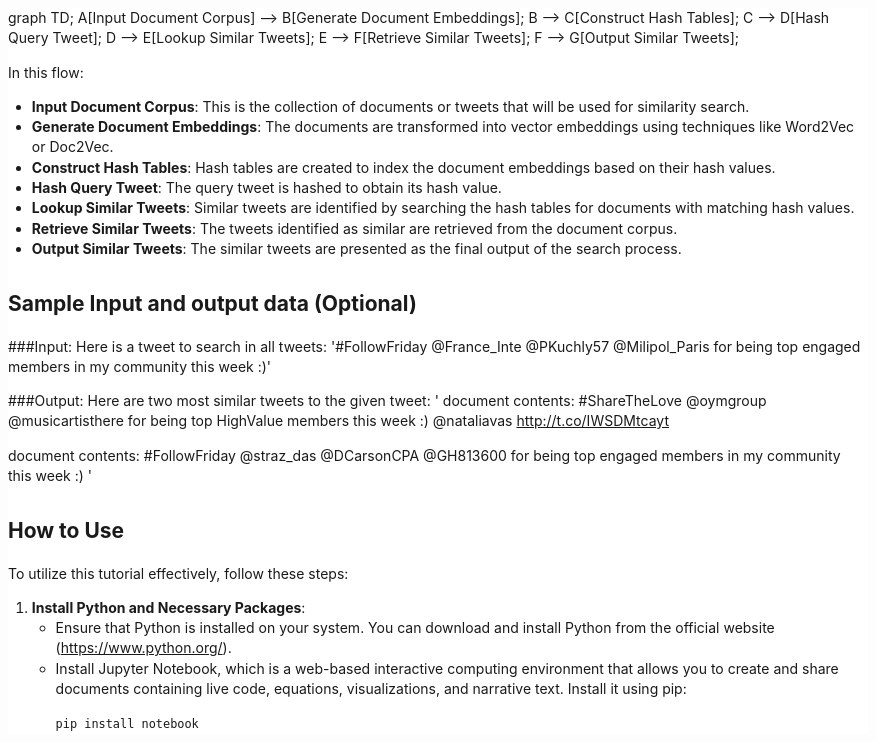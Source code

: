 graph TD;
A[Input Document Corpus] --> B[Generate Document Embeddings];
B --> C[Construct Hash Tables];
C --> D[Hash Query Tweet];
D --> E[Lookup Similar Tweets];
E --> F[Retrieve Similar Tweets];
F --> G[Output Similar Tweets];


In this flow:

- **Input Document Corpus**: This is the collection of documents or tweets that will be used for similarity search.
- **Generate Document Embeddings**: The documents are transformed into vector embeddings using techniques like Word2Vec or Doc2Vec.
- **Construct Hash Tables**: Hash tables are created to index the document embeddings based on their hash values.
- **Hash Query Tweet**: The query tweet is hashed to obtain its hash value.
- **Lookup Similar Tweets**: Similar tweets are identified by searching the hash tables for documents with matching hash values.
- **Retrieve Similar Tweets**: The tweets identified as similar are retrieved from the document corpus.
- **Output Similar Tweets**: The similar tweets are presented as the final output of the search process.


## Sample Input and output data (Optional)
###Input:
Here is a tweet to search in all tweets:
'#FollowFriday @France_Inte @PKuchly57 @Milipol_Paris for being top engaged members in my community this week :)'

###Output:
Here are two most similar tweets to the given tweet:
'
document contents: #ShareTheLove @oymgroup @musicartisthere for being top HighValue members this week :) @nataliavas http://t.co/IWSDMtcayt

document contents: #FollowFriday @straz_das @DCarsonCPA @GH813600 for being top engaged members in my community this week :)
'

## How to Use 
To utilize this tutorial effectively, follow these steps:

1. **Install Python and Necessary Packages**:
   - Ensure that Python is installed on your system. You can download and install Python from the official website (https://www.python.org/).
   - Install Jupyter Notebook, which is a web-based interactive computing environment that allows you to create and share documents containing live code, equations, visualizations, and narrative text. Install it using pip:
     ```
     pip install notebook
     ```
